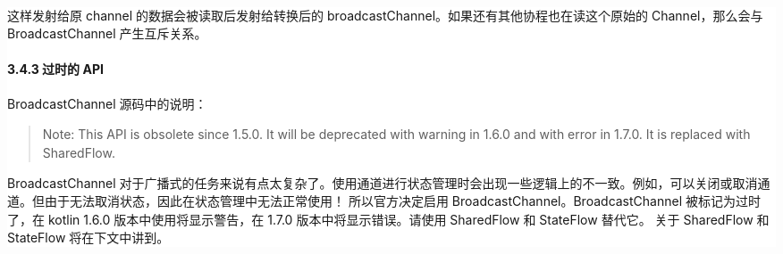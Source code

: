 这样发射给原 channel 的数据会被读取后发射给转换后的 broadcastChannel。如果还有其他协程也在读这个原始的 Channel，那么会与 BroadcastChannel 产生互斥关系。

#### 3.4.3 过时的 API
BroadcastChannel 源码中的说明：

>Note: This API is obsolete since 1.5.0. It will be deprecated with warning in 1.6.0 and with error in 1.7.0. It is replaced with SharedFlow.

BroadcastChannel 对于广播式的任务来说有点太复杂了。使用通道进行状态管理时会出现一些逻辑上的不一致。例如，可以关闭或取消通道。但由于无法取消状态，因此在状态管理中无法正常使用！
所以官方决定启用 BroadcastChannel。BroadcastChannel 被标记为过时了，在 kotlin 1.6.0 版本中使用将显示警告，在 1.7.0 版本中将显示错误。请使用 SharedFlow 和 StateFlow 替代它。
关于 SharedFlow 和 StateFlow 将在下文中讲到。